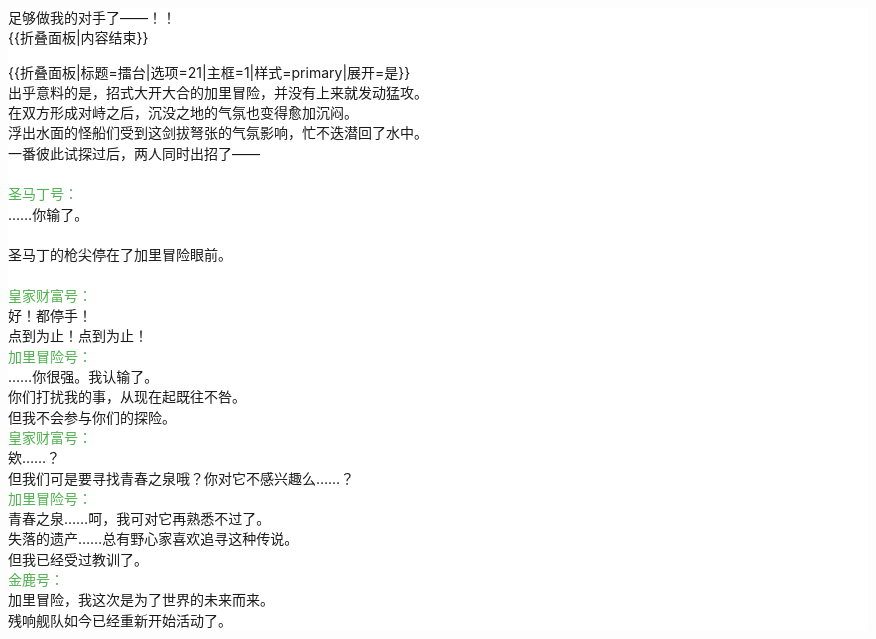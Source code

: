 足够做我的对手了——！！<br>
{{折叠面板|内容结束}}

{{折叠面板|标题=擂台|选项=21|主框=1|样式=primary|展开=是}}
<br>
出乎意料的是，招式大开大合的加里冒险，并没有上来就发动猛攻。<br>
在双方形成对峙之后，沉没之地的气氛也变得愈加沉闷。<br>
浮出水面的怪船们受到这剑拔弩张的气氛影响，忙不迭潜回了水中。<br>
一番彼此试探过后，两人同时出招了——<br>
<br>
<span style="color:#4eb24e;">圣马丁号：</span><br>
……你输了。<br>
<br>
圣马丁的枪尖停在了加里冒险眼前。<br>
<br>
<span style="color:#4eb24e;">皇家财富号：</span><br>
好！都停手！<br>
点到为止！点到为止！<br>
<span style="color:#4eb24e;">加里冒险号：</span><br>
……你很强。我认输了。<br>
你们打扰我的事，从现在起既往不咎。<br>
但我不会参与你们的探险。<br>
<span style="color:#4eb24e;">皇家财富号：</span><br>
欸……？<br>
但我们可是要寻找青春之泉哦？你对它不感兴趣么……？<br>
<span style="color:#4eb24e;">加里冒险号：</span><br>
青春之泉……呵，我可对它再熟悉不过了。<br>
失落的遗产……总有野心家喜欢追寻这种传说。<br>
但我已经受过教训了。<br>
<span style="color:#4eb24e;">金鹿号：</span><br>
加里冒险，我这次是为了世界的未来而来。<br>
残响舰队如今已经重新开始活动了。<br>
